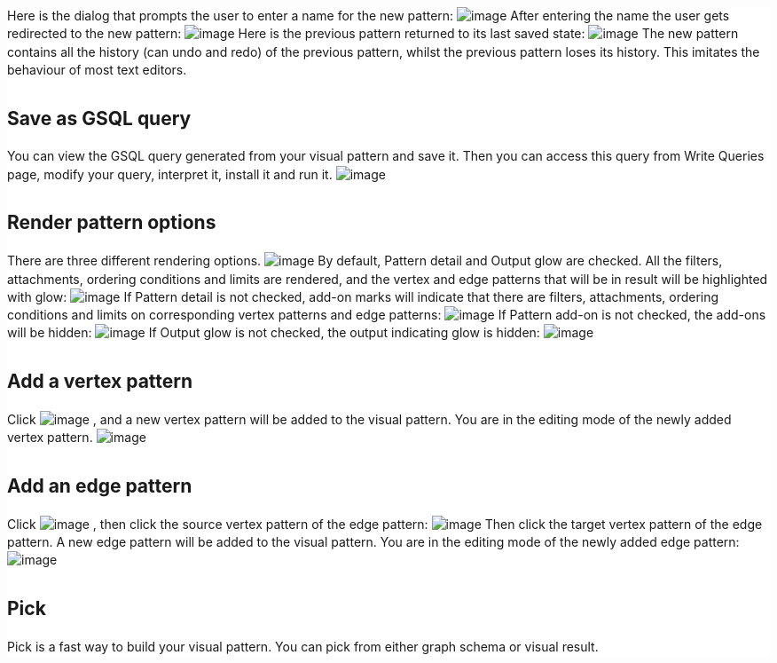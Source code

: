 Here is the dialog that prompts the user to enter a name for the new pattern:
![image](https://docs.tigergraph.com/gui/3.6/graphstudio/_images/save-as_input-dialog.png)
After entering the name the user gets redirected to the new pattern:
![image](https://docs.tigergraph.com/gui/3.6/graphstudio/_images/save-as_new-pattern.png)
Here is the previous pattern returned to its last saved state:
![image](https://docs.tigergraph.com/gui/3.6/graphstudio/_images/save-as_last-saved-state.png)
The new pattern contains all the history (can undo and redo) of the previous pattern, whilst the previous pattern loses its history. This imitates the behaviour of most text editors.
## [](https://docs.tigergraph.com/gui/3.6/graphstudio/build-graph-patterns/visual-query-builder-overview#_save_as_gsql_query)Save as GSQL query
You can view the GSQL query generated from your visual pattern and save it. Then you can access this query from Write Queries page, modify your query, interpret it, install it and run it.
![image](https://docs.tigergraph.com/gui/3.6/graphstudio/_images/assets_-lhvjxin4__6ba0t-qmu_-lvm4puugyvb92xsngac_-lvm8fwfp4w1f68fzcz-_save-gsql-query.png)
## [](https://docs.tigergraph.com/gui/3.6/graphstudio/build-graph-patterns/visual-query-builder-overview#_render_pattern_options)Render pattern options
There are three different rendering options.
![image](https://docs.tigergraph.com/gui/3.6/graphstudio/_images/render-options.png)
By default, Pattern detail and Output glow are checked. All the filters, attachments, ordering conditions and limits are rendered, and the vertex and edge patterns that will be in result will be highlighted with glow:
![image](https://docs.tigergraph.com/gui/3.6/graphstudio/_images/render-detail_3.3.png)
If Pattern detail is not checked, add-on marks will indicate that there are filters, attachments, ordering conditions and limits on corresponding vertex patterns and edge patterns:
![image](https://docs.tigergraph.com/gui/3.6/graphstudio/_images/render-addon.png)
If Pattern add-on is not checked, the add-ons will be hidden:
![image](https://docs.tigergraph.com/gui/3.6/graphstudio/_images/render-no-addon.png)
If Output glow is not checked, the output indicating glow is hidden:
![image](https://docs.tigergraph.com/gui/3.6/graphstudio/_images/render-no-glow.png)
## [](https://docs.tigergraph.com/gui/3.6/graphstudio/build-graph-patterns/visual-query-builder-overview#_add_a_vertex_pattern)Add a vertex pattern
Click ![image](https://docs.tigergraph.com/gui/3.6/graphstudio/_images/add_vertex_type.png) , and a new vertex pattern will be added to the visual pattern. You are in the editing mode of the newly added vertex pattern.
![image](https://docs.tigergraph.com/gui/3.6/graphstudio/_images/assets_-lhvjxin4__6ba0t-qmu_-lvvuteg9eqbxemig3sx_-lvvxrsv4oqboqfdo5rn_add-1st-vertex-pattern.png)
## [](https://docs.tigergraph.com/gui/3.6/graphstudio/build-graph-patterns/visual-query-builder-overview#_add_an_edge_pattern)Add an edge pattern
Click ![image](https://docs.tigergraph.com/gui/3.6/graphstudio/_images/add_edge_type.png) , then click the source vertex pattern of the edge pattern:
![image](https://docs.tigergraph.com/gui/3.6/graphstudio/_images/click-person-vp.png)
Then click the target vertex pattern of the edge pattern. A new edge pattern will be added to the visual pattern. You are in the editing mode of the newly added edge pattern:
![image](https://docs.tigergraph.com/gui/3.6/graphstudio/_images/assets_-lhvjxin4__6ba0t-qmu_-lvvuteg9eqbxemig3sx_-lvwcirpqnzwxjjmibcm_click-dep-vp.png)
## [](https://docs.tigergraph.com/gui/3.6/graphstudio/build-graph-patterns/visual-query-builder-overview#_pick)Pick
Pick is a fast way to build your visual pattern. You can pick from either graph schema or visual result.